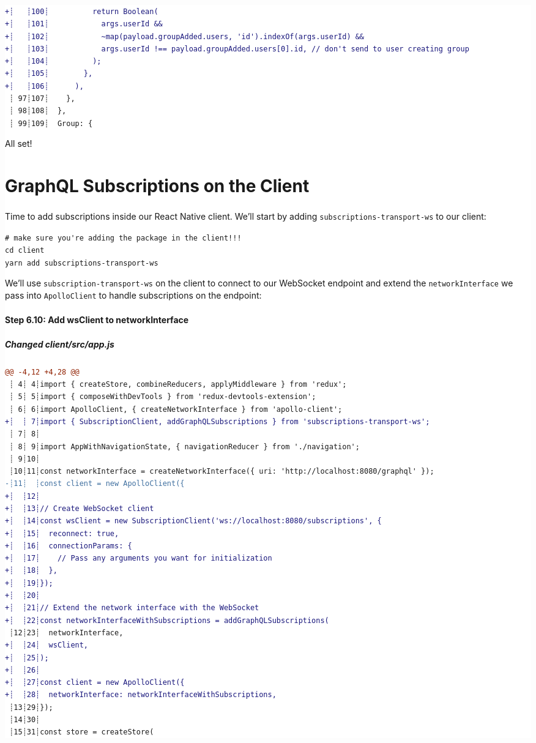 ```diff
+┊   ┊100┊          return Boolean(
+┊   ┊101┊            args.userId &&
+┊   ┊102┊            ~map(payload.groupAdded.users, 'id').indexOf(args.userId) &&
+┊   ┊103┊            args.userId !== payload.groupAdded.users[0].id, // don't send to user creating group
+┊   ┊104┊          );
+┊   ┊105┊        },
+┊   ┊106┊      ),
 ┊ 97┊107┊    },
 ┊ 98┊108┊  },
 ┊ 99┊109┊  Group: {
```

[}]: #

All set!

# GraphQL Subscriptions on the Client
Time to add subscriptions inside our React Native client. We’ll start by adding `subscriptions-transport-ws` to our client:
```
# make sure you're adding the package in the client!!!
cd client
yarn add subscriptions-transport-ws
```

We’ll use `subscription-transport-ws` on the client to connect to our WebSocket endpoint and extend the `networkInterface` we pass into `ApolloClient` to handle subscriptions on the endpoint:

[{]: <helper> (diffStep "6.10" files="client/src/app.js")

#### Step 6.10: Add wsClient to networkInterface

##### Changed client&#x2F;src&#x2F;app.js
```diff
@@ -4,12 +4,28 @@
 ┊ 4┊ 4┊import { createStore, combineReducers, applyMiddleware } from 'redux';
 ┊ 5┊ 5┊import { composeWithDevTools } from 'redux-devtools-extension';
 ┊ 6┊ 6┊import ApolloClient, { createNetworkInterface } from 'apollo-client';
+┊  ┊ 7┊import { SubscriptionClient, addGraphQLSubscriptions } from 'subscriptions-transport-ws';
 ┊ 7┊ 8┊
 ┊ 8┊ 9┊import AppWithNavigationState, { navigationReducer } from './navigation';
 ┊ 9┊10┊
 ┊10┊11┊const networkInterface = createNetworkInterface({ uri: 'http://localhost:8080/graphql' });
-┊11┊  ┊const client = new ApolloClient({
+┊  ┊12┊
+┊  ┊13┊// Create WebSocket client
+┊  ┊14┊const wsClient = new SubscriptionClient('ws://localhost:8080/subscriptions', {
+┊  ┊15┊  reconnect: true,
+┊  ┊16┊  connectionParams: {
+┊  ┊17┊    // Pass any arguments you want for initialization
+┊  ┊18┊  },
+┊  ┊19┊});
+┊  ┊20┊
+┊  ┊21┊// Extend the network interface with the WebSocket
+┊  ┊22┊const networkInterfaceWithSubscriptions = addGraphQLSubscriptions(
 ┊12┊23┊  networkInterface,
+┊  ┊24┊  wsClient,
+┊  ┊25┊);
+┊  ┊26┊
+┊  ┊27┊const client = new ApolloClient({
+┊  ┊28┊  networkInterface: networkInterfaceWithSubscriptions,
 ┊13┊29┊});
 ┊14┊30┊
 ┊15┊31┊const store = createStore(
```


[{]: <helper> (diffStep 6.1)
[{]: <helper> (diffStep 6.2 files="server/subscriptions.js")
[{]: <helper> (diffStep 6.3)
[{]: <helper> (diffStep 6.4)
[{]: <helper> (diffStep 6.5)
[{]: <helper> (diffStep 6.6)
[{]: <helper> (diffStep 6.7)
[{]: <helper> (diffStep 6.8)
[{]: <helper> (diffStep 6.9)
[{]: <helper> (diffStep 6.11)
[{]: <helper> (diffStep 6.12)
[{]: <helper> (diffStep 6.13)
[{]: <helper> (diffStep 6.14)
[{]: <helper> (diffStep 6.15)
[{]: <helper> (navStep)